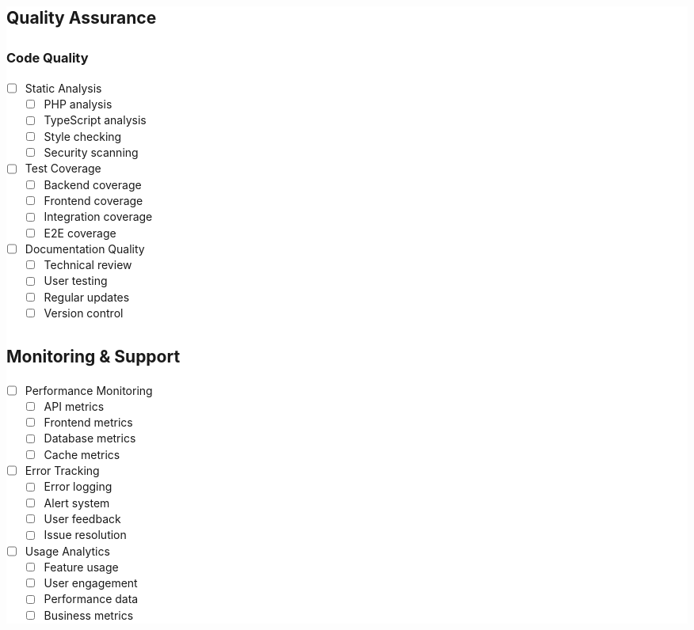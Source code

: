 ## Quality Assurance
### Code Quality
- [ ] Static Analysis
  - [ ] PHP analysis
  - [ ] TypeScript analysis
  - [ ] Style checking
  - [ ] Security scanning
  
- [ ] Test Coverage
  - [ ] Backend coverage
  - [ ] Frontend coverage
  - [ ] Integration coverage
  - [ ] E2E coverage
  
- [ ] Documentation Quality
  - [ ] Technical review
  - [ ] User testing
  - [ ] Regular updates
  - [ ] Version control

## Monitoring & Support
- [ ] Performance Monitoring
  - [ ] API metrics
  - [ ] Frontend metrics
  - [ ] Database metrics
  - [ ] Cache metrics
  
- [ ] Error Tracking
  - [ ] Error logging
  - [ ] Alert system
  - [ ] User feedback
  - [ ] Issue resolution
  
- [ ] Usage Analytics
  - [ ] Feature usage
  - [ ] User engagement
  - [ ] Performance data
  - [ ] Business metrics
